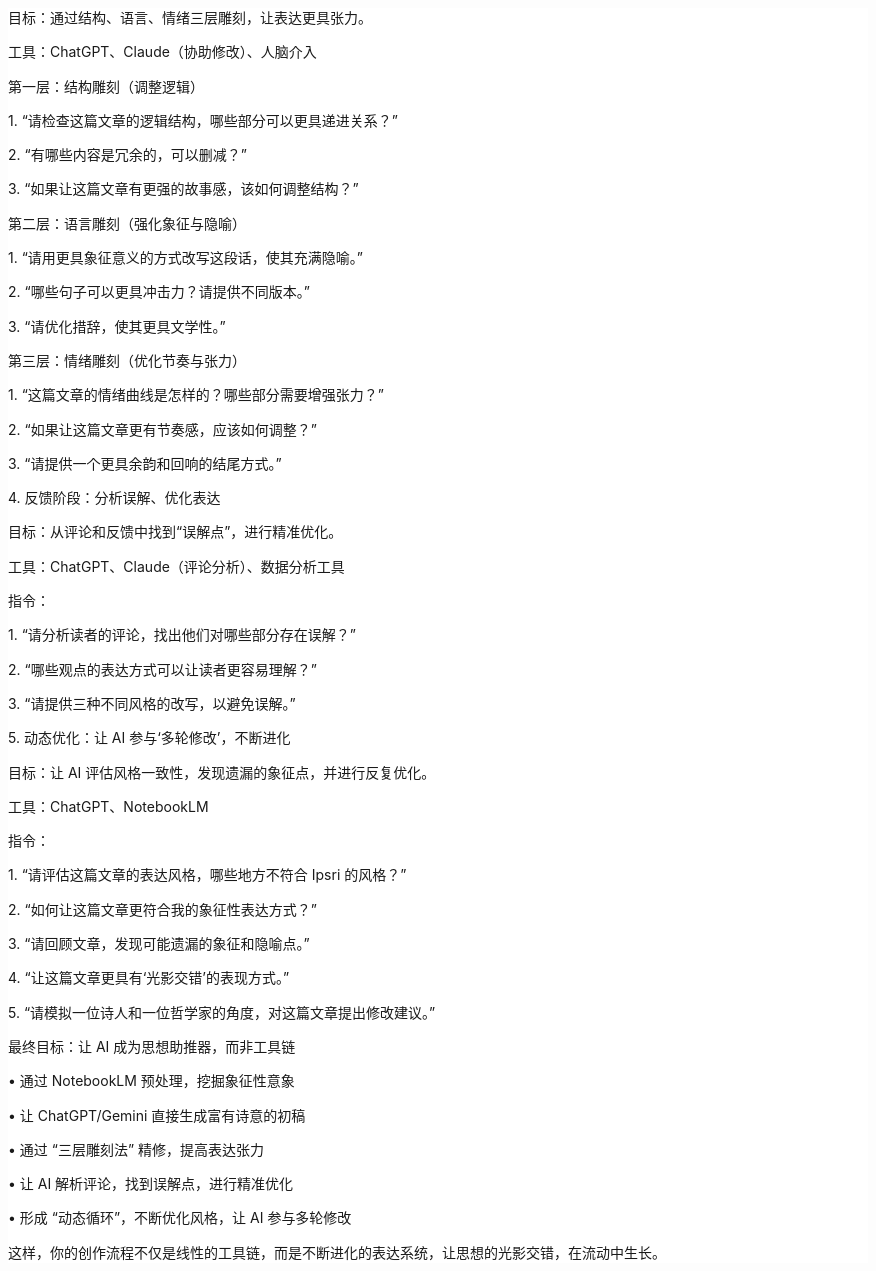目标：通过结构、语言、情绪三层雕刻，让表达更具张力。

工具：ChatGPT、Claude（协助修改）、人脑介入

第一层：结构雕刻（调整逻辑）

1\. “请检查这篇文章的逻辑结构，哪些部分可以更具递进关系？”

2\. “有哪些内容是冗余的，可以删减？”

3\. “如果让这篇文章有更强的故事感，该如何调整结构？”

第二层：语言雕刻（强化象征与隐喻）

1\. “请用更具象征意义的方式改写这段话，使其充满隐喻。”

2\. “哪些句子可以更具冲击力？请提供不同版本。”

3\. “请优化措辞，使其更具文学性。”

第三层：情绪雕刻（优化节奏与张力）

1\. “这篇文章的情绪曲线是怎样的？哪些部分需要增强张力？”

2\. “如果让这篇文章更有节奏感，应该如何调整？”

3\. “请提供一个更具余韵和回响的结尾方式。”

4\. 反馈阶段：分析误解、优化表达

目标：从评论和反馈中找到“误解点”，进行精准优化。

工具：ChatGPT、Claude（评论分析）、数据分析工具

指令：

1\. “请分析读者的评论，找出他们对哪些部分存在误解？”

2\. “哪些观点的表达方式可以让读者更容易理解？”

3\. “请提供三种不同风格的改写，以避免误解。”

5\. 动态优化：让 AI 参与‘多轮修改’，不断进化

目标：让 AI 评估风格一致性，发现遗漏的象征点，并进行反复优化。

工具：ChatGPT、NotebookLM

指令：

1\. “请评估这篇文章的表达风格，哪些地方不符合 Ipsri 的风格？”

2\. “如何让这篇文章更符合我的象征性表达方式？”

3\. “请回顾文章，发现可能遗漏的象征和隐喻点。”

4\. “让这篇文章更具有‘光影交错’的表现方式。”

5\. “请模拟一位诗人和一位哲学家的角度，对这篇文章提出修改建议。”

最终目标：让 AI 成为思想助推器，而非工具链

• 通过 NotebookLM 预处理，挖掘象征性意象

• 让 ChatGPT/Gemini 直接生成富有诗意的初稿

• 通过 “三层雕刻法” 精修，提高表达张力

• 让 AI 解析评论，找到误解点，进行精准优化

• 形成 “动态循环”，不断优化风格，让 AI 参与多轮修改

这样，你的创作流程不仅是线性的工具链，而是不断进化的表达系统，让思想的光影交错，在流动中生长。
